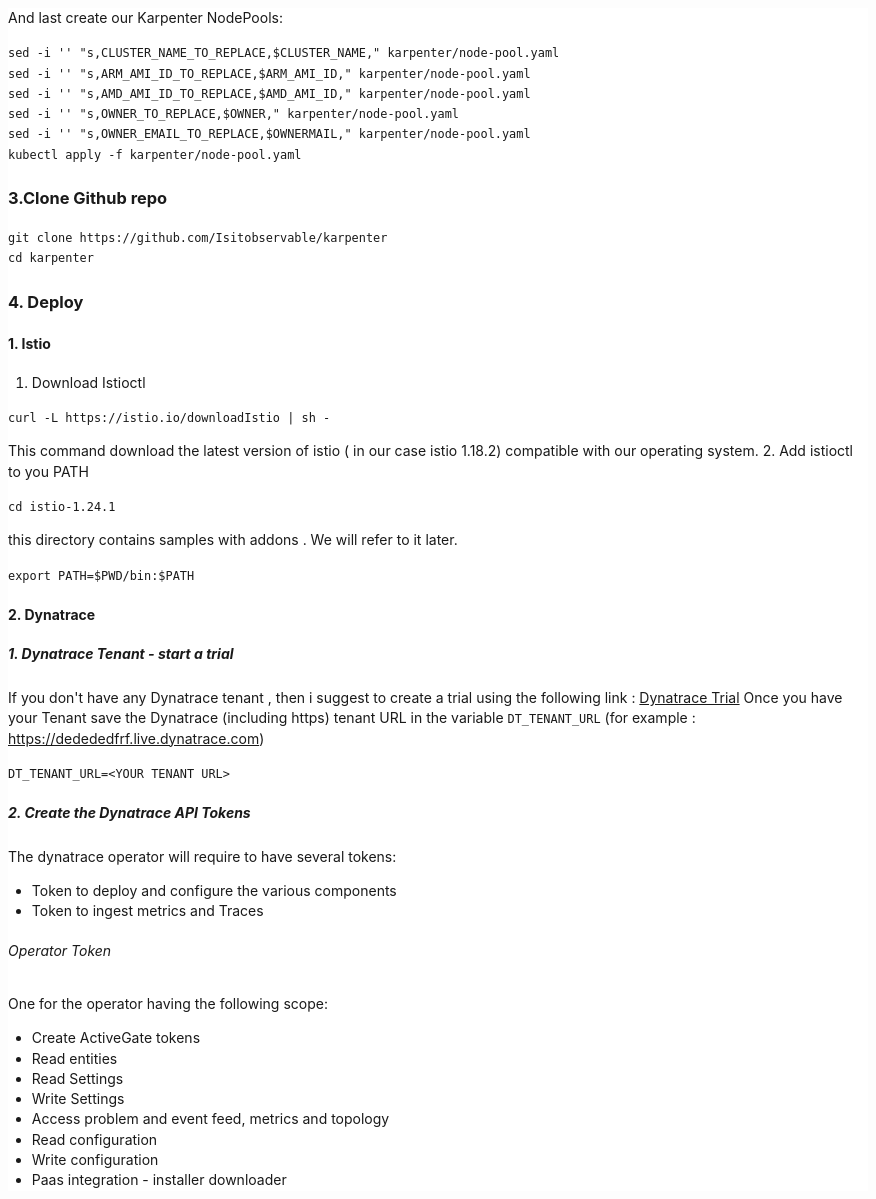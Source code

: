 And last create our Karpenter NodePools:
```shell
sed -i '' "s,CLUSTER_NAME_TO_REPLACE,$CLUSTER_NAME," karpenter/node-pool.yaml
sed -i '' "s,ARM_AMI_ID_TO_REPLACE,$ARM_AMI_ID," karpenter/node-pool.yaml
sed -i '' "s,AMD_AMI_ID_TO_REPLACE,$AMD_AMI_ID," karpenter/node-pool.yaml
sed -i '' "s,OWNER_TO_REPLACE,$OWNER," karpenter/node-pool.yaml
sed -i '' "s,OWNER_EMAIL_TO_REPLACE,$OWNERMAIL," karpenter/node-pool.yaml
kubectl apply -f karpenter/node-pool.yaml

```


### 3.Clone Github repo
```shell
git clone https://github.com/Isitobservable/karpenter
cd karpenter
```
### 4. Deploy 

#### 1. Istio

1. Download Istioctl
```shell
curl -L https://istio.io/downloadIstio | sh -
```
This command download the latest version of istio ( in our case istio 1.18.2) compatible with our operating system.
2. Add istioctl to you PATH
```shell
cd istio-1.24.1
```
this directory contains samples with addons . We will refer to it later.
```shell
export PATH=$PWD/bin:$PATH
```
#### 2. Dynatrace 
##### 1. Dynatrace Tenant - start a trial
If you don't have any Dynatrace tenant , then i suggest to create a trial using the following link : [Dynatrace Trial](https://bit.ly/3KxWDvY)
Once you have your Tenant save the Dynatrace (including https) tenant URL in the variable `DT_TENANT_URL` (for example : https://dedededfrf.live.dynatrace.com)
```shell
DT_TENANT_URL=<YOUR TENANT URL>
```
##### 2. Create the Dynatrace API Tokens
The dynatrace operator will require to have several tokens:
* Token to deploy and configure the various components
* Token to ingest metrics and Traces


###### Operator Token
One for the operator having the following scope:
* Create ActiveGate tokens
* Read entities
* Read Settings
* Write Settings
* Access problem and event feed, metrics and topology
* Read configuration
* Write configuration
* Paas integration - installer downloader